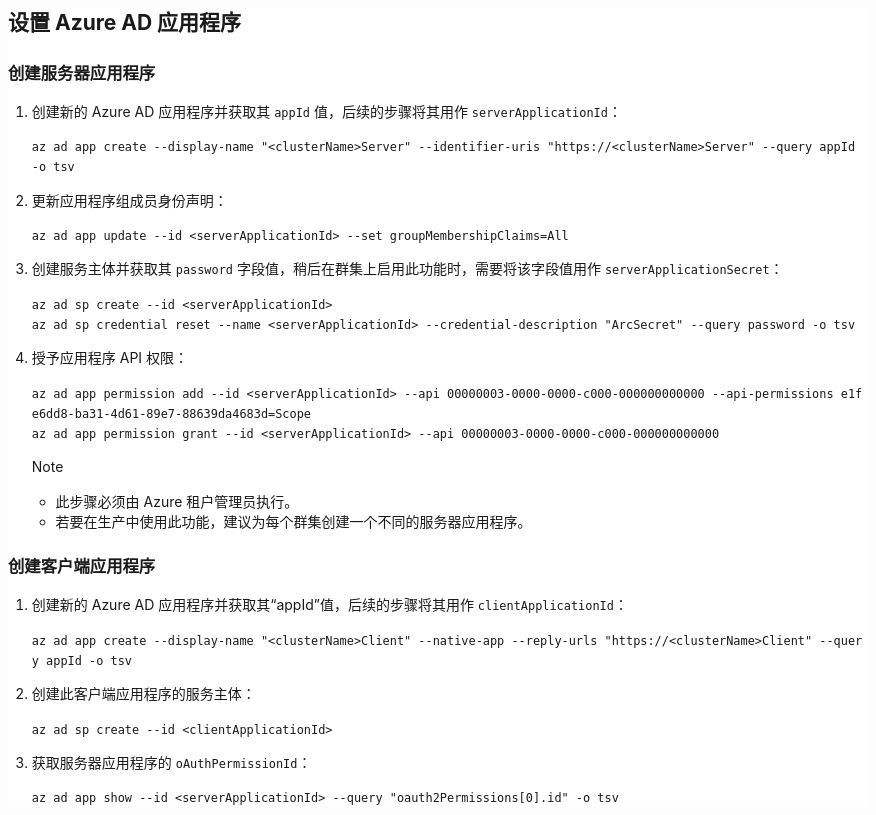 ## <a name="set-up-azure-ad-applications"></a>设置 Azure AD 应用程序

### <a name="create-server-application"></a>创建服务器应用程序

1. 创建新的 Azure AD 应用程序并获取其 `appId` 值，后续的步骤将其用作 `serverApplicationId`：

    ```azurecli
    az ad app create --display-name "<clusterName>Server" --identifier-uris "https://<clusterName>Server" --query appId -o tsv
    ```

1. 更新应用程序组成员身份声明：

    ```azurecli
    az ad app update --id <serverApplicationId> --set groupMembershipClaims=All
    ```

1. 创建服务主体并获取其 `password` 字段值，稍后在群集上启用此功能时，需要将该字段值用作 `serverApplicationSecret`：

    ```azurecli
    az ad sp create --id <serverApplicationId>
    az ad sp credential reset --name <serverApplicationId> --credential-description "ArcSecret" --query password -o tsv
    ```

1. 授予应用程序 API 权限：

    ```azurecli
    az ad app permission add --id <serverApplicationId> --api 00000003-0000-0000-c000-000000000000 --api-permissions e1fe6dd8-ba31-4d61-89e7-88639da4683d=Scope
    az ad app permission grant --id <serverApplicationId> --api 00000003-0000-0000-c000-000000000000
    ```

    > [!NOTE]
    > * 此步骤必须由 Azure 租户管理员执行。
    > * 若要在生产中使用此功能，建议为每个群集创建一个不同的服务器应用程序。

### <a name="create-client-application"></a>创建客户端应用程序

1. 创建新的 Azure AD 应用程序并获取其“appId”值，后续的步骤将其用作 `clientApplicationId`：

    ```azurecli
    az ad app create --display-name "<clusterName>Client" --native-app --reply-urls "https://<clusterName>Client" --query appId -o tsv
    ```

2. 创建此客户端应用程序的服务主体：

    ```azurecli
    az ad sp create --id <clientApplicationId>
    ```

3. 获取服务器应用程序的 `oAuthPermissionId`：

    ```azurecli
    az ad app show --id <serverApplicationId> --query "oauth2Permissions[0].id" -o tsv
    ```
